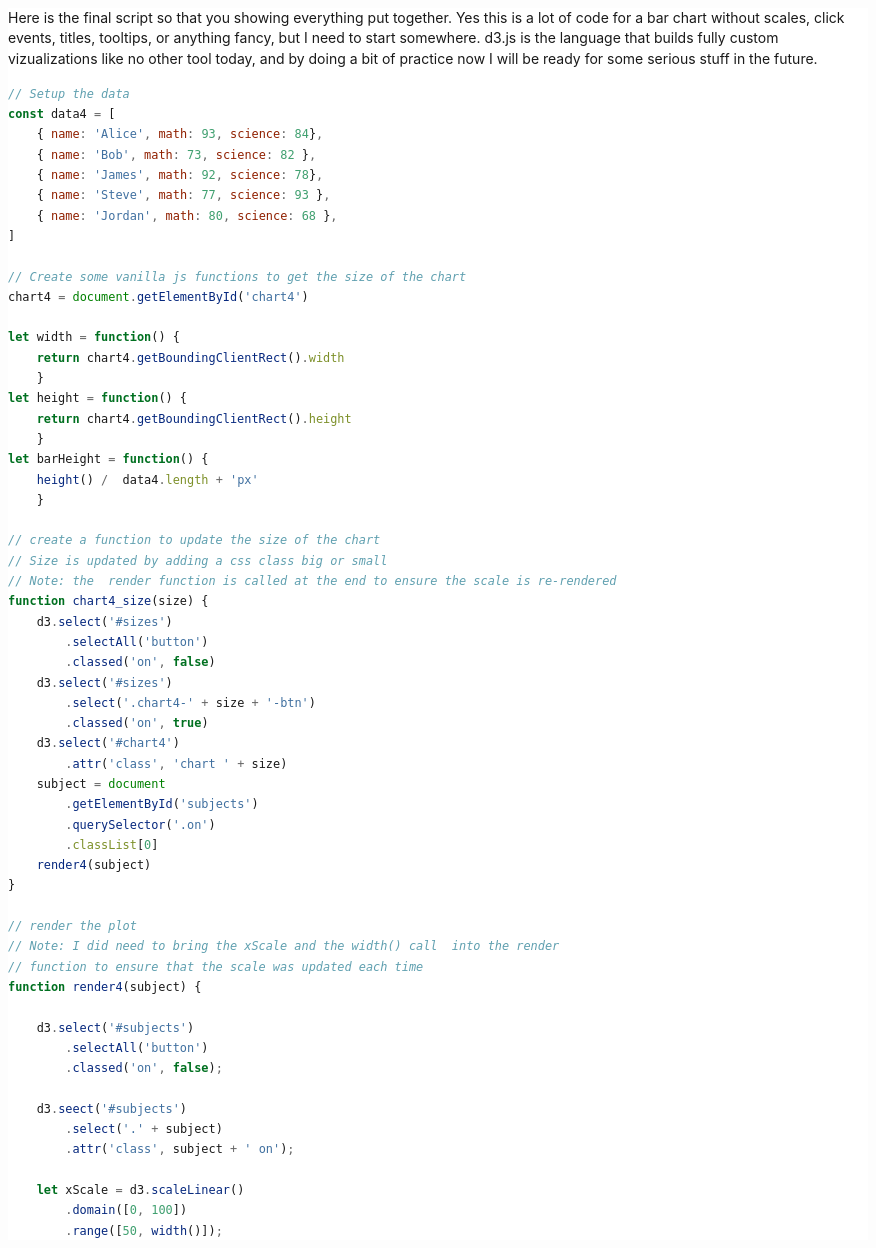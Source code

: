 Here is the final script so that you showing everything put together.  Yes this is a lot of code for a bar chart without scales, click events, titles, tooltips, or anything fancy, but I need to start somewhere.  d3.js is the language that builds fully custom vizualizations like no other tool today, and by doing a bit of practice now I will be ready for some serious stuff in the future.

``` javascript
// Setup the data
const data4 = [
    { name: 'Alice', math: 93, science: 84},
    { name: 'Bob', math: 73, science: 82 },
    { name: 'James', math: 92, science: 78},
    { name: 'Steve', math: 77, science: 93 },
    { name: 'Jordan', math: 80, science: 68 },
]

// Create some vanilla js functions to get the size of the chart
chart4 = document.getElementById('chart4')

let width = function() {
    return chart4.getBoundingClientRect().width
    }
let height = function() {
    return chart4.getBoundingClientRect().height
    }
let barHeight = function() {
    height() /  data4.length + 'px'
    }

// create a function to update the size of the chart
// Size is updated by adding a css class big or small
// Note: the  render function is called at the end to ensure the scale is re-rendered
function chart4_size(size) {
    d3.select('#sizes')
        .selectAll('button')
        .classed('on', false)
    d3.select('#sizes')
        .select('.chart4-' + size + '-btn')
        .classed('on', true)
    d3.select('#chart4')
        .attr('class', 'chart ' + size)
    subject = document
        .getElementById('subjects')
        .querySelector('.on')
        .classList[0]
    render4(subject)
}

// render the plot
// Note: I did need to bring the xScale and the width() call  into the render
// function to ensure that the scale was updated each time
function render4(subject) {

    d3.select('#subjects')
        .selectAll('button')
        .classed('on', false);

    d3.seect('#subjects')
        .select('.' + subject)
        .attr('class', subject + ' on');

    let xScale = d3.scaleLinear()
        .domain([0, 100])
        .range([50, width()]);

```
